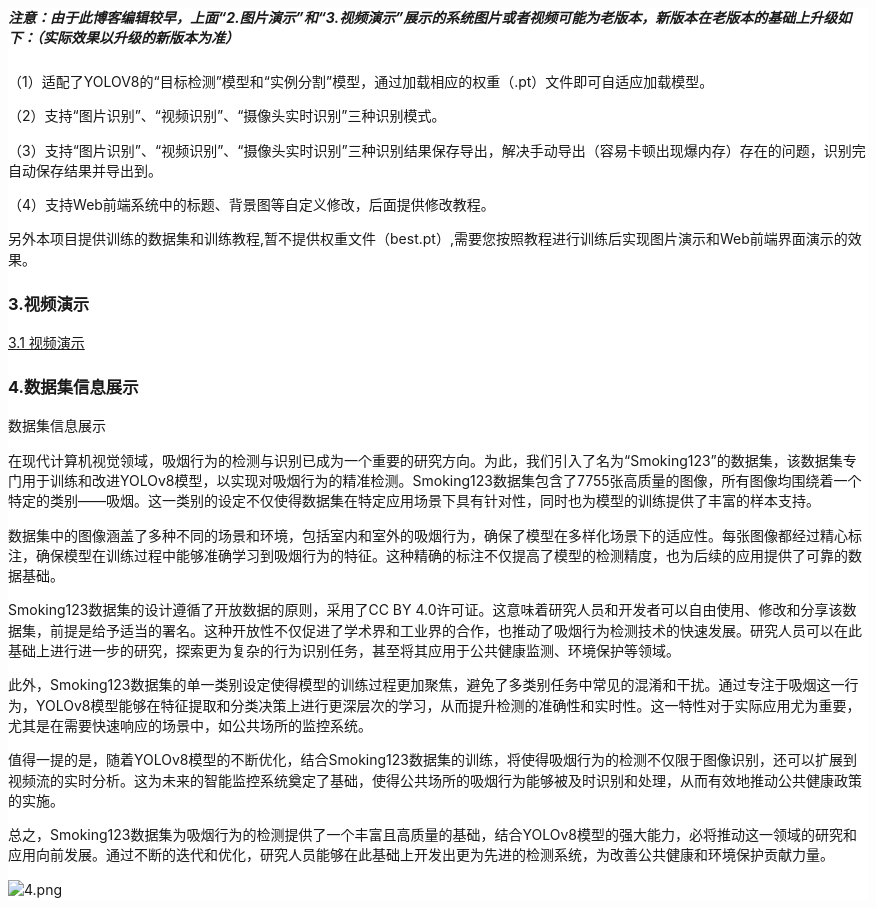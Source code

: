 ##### 注意：由于此博客编辑较早，上面“2.图片演示”和“3.视频演示”展示的系统图片或者视频可能为老版本，新版本在老版本的基础上升级如下：（实际效果以升级的新版本为准）

  （1）适配了YOLOV8的“目标检测”模型和“实例分割”模型，通过加载相应的权重（.pt）文件即可自适应加载模型。

  （2）支持“图片识别”、“视频识别”、“摄像头实时识别”三种识别模式。

  （3）支持“图片识别”、“视频识别”、“摄像头实时识别”三种识别结果保存导出，解决手动导出（容易卡顿出现爆内存）存在的问题，识别完自动保存结果并导出到。

  （4）支持Web前端系统中的标题、背景图等自定义修改，后面提供修改教程。

  另外本项目提供训练的数据集和训练教程,暂不提供权重文件（best.pt）,需要您按照教程进行训练后实现图片演示和Web前端界面演示的效果。

### 3.视频演示

[3.1 视频演示](https://www.bilibili.com/video/BV1sssLeuEYB/?vd_source=ff015de2d29cbe2a9cdbfa7064407a08)

### 4.数据集信息展示

数据集信息展示

在现代计算机视觉领域，吸烟行为的检测与识别已成为一个重要的研究方向。为此，我们引入了名为“Smoking123”的数据集，该数据集专门用于训练和改进YOLOv8模型，以实现对吸烟行为的精准检测。Smoking123数据集包含了7755张高质量的图像，所有图像均围绕着一个特定的类别——吸烟。这一类别的设定不仅使得数据集在特定应用场景下具有针对性，同时也为模型的训练提供了丰富的样本支持。

数据集中的图像涵盖了多种不同的场景和环境，包括室内和室外的吸烟行为，确保了模型在多样化场景下的适应性。每张图像都经过精心标注，确保模型在训练过程中能够准确学习到吸烟行为的特征。这种精确的标注不仅提高了模型的检测精度，也为后续的应用提供了可靠的数据基础。

Smoking123数据集的设计遵循了开放数据的原则，采用了CC BY 4.0许可证。这意味着研究人员和开发者可以自由使用、修改和分享该数据集，前提是给予适当的署名。这种开放性不仅促进了学术界和工业界的合作，也推动了吸烟行为检测技术的快速发展。研究人员可以在此基础上进行进一步的研究，探索更为复杂的行为识别任务，甚至将其应用于公共健康监测、环境保护等领域。

此外，Smoking123数据集的单一类别设定使得模型的训练过程更加聚焦，避免了多类别任务中常见的混淆和干扰。通过专注于吸烟这一行为，YOLOv8模型能够在特征提取和分类决策上进行更深层次的学习，从而提升检测的准确性和实时性。这一特性对于实际应用尤为重要，尤其是在需要快速响应的场景中，如公共场所的监控系统。

值得一提的是，随着YOLOv8模型的不断优化，结合Smoking123数据集的训练，将使得吸烟行为的检测不仅限于图像识别，还可以扩展到视频流的实时分析。这为未来的智能监控系统奠定了基础，使得公共场所的吸烟行为能够被及时识别和处理，从而有效地推动公共健康政策的实施。

总之，Smoking123数据集为吸烟行为的检测提供了一个丰富且高质量的基础，结合YOLOv8模型的强大能力，必将推动这一领域的研究和应用向前发展。通过不断的迭代和优化，研究人员能够在此基础上开发出更为先进的检测系统，为改善公共健康和环境保护贡献力量。

![4.png](4.png)
